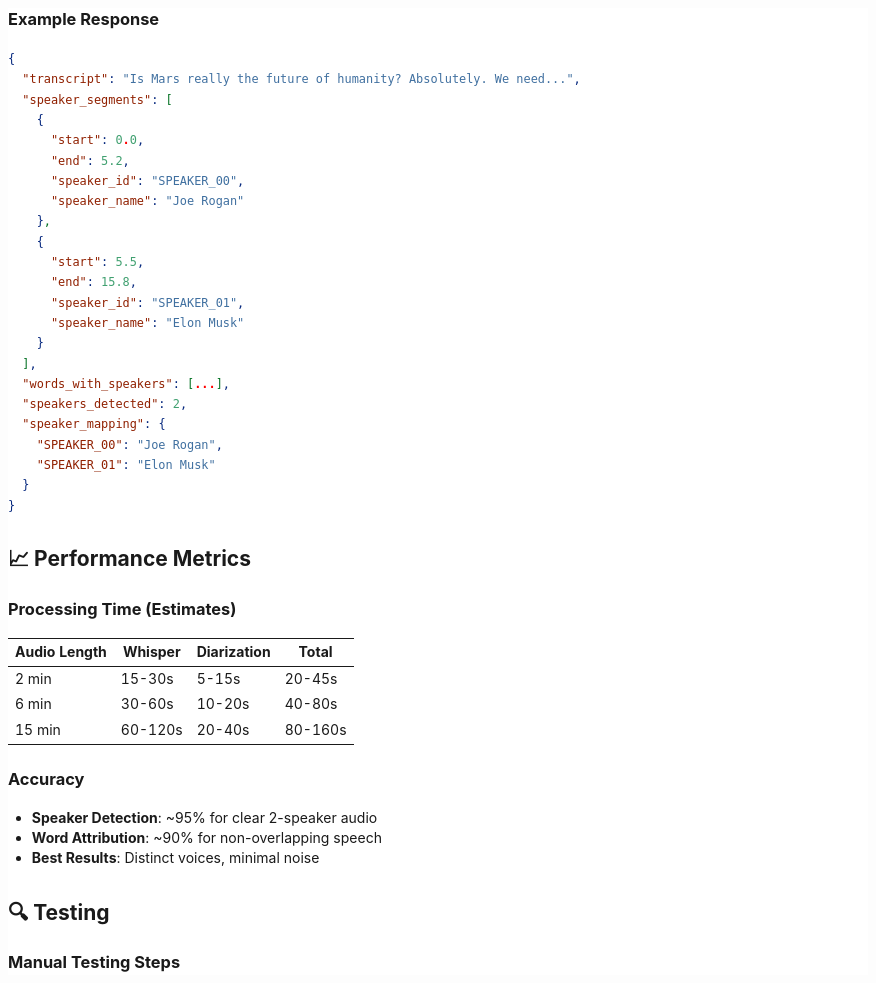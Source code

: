 ### Example Response

```json
{
  "transcript": "Is Mars really the future of humanity? Absolutely. We need...",
  "speaker_segments": [
    {
      "start": 0.0,
      "end": 5.2,
      "speaker_id": "SPEAKER_00",
      "speaker_name": "Joe Rogan"
    },
    {
      "start": 5.5,
      "end": 15.8,
      "speaker_id": "SPEAKER_01",
      "speaker_name": "Elon Musk"
    }
  ],
  "words_with_speakers": [...],
  "speakers_detected": 2,
  "speaker_mapping": {
    "SPEAKER_00": "Joe Rogan",
    "SPEAKER_01": "Elon Musk"
  }
}
```

## 📈 Performance Metrics

### Processing Time (Estimates)

| Audio Length | Whisper | Diarization | Total |
|--------------|---------|-------------|-------|
| 2 min | 15-30s | 5-15s | 20-45s |
| 6 min | 30-60s | 10-20s | 40-80s |
| 15 min | 60-120s | 20-40s | 80-160s |

### Accuracy

- **Speaker Detection**: ~95% for clear 2-speaker audio
- **Word Attribution**: ~90% for non-overlapping speech
- **Best Results**: Distinct voices, minimal noise

## 🔍 Testing

### Manual Testing Steps
